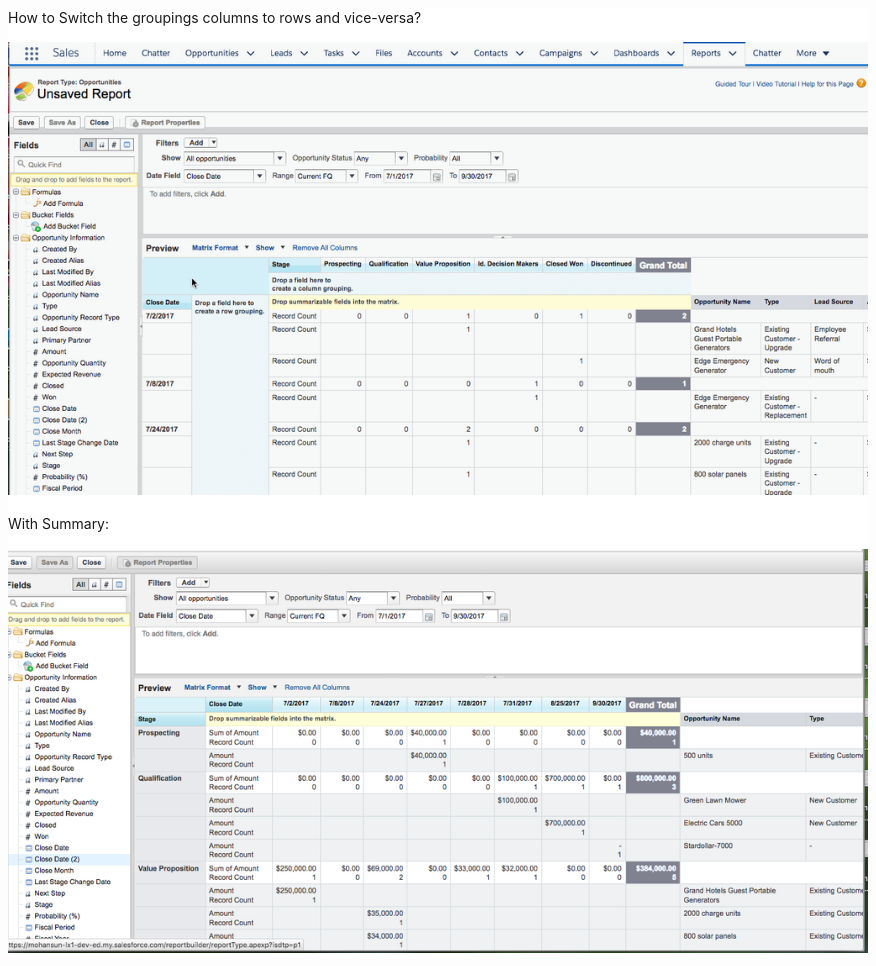   
 How to Switch the groupings columns to rows and vice-versa?
 
  ![matrix-switching-rowgroup-to-column-group](./img/reports-matrix-1.gif)
  
 
 With Summary:
 
 ![Matrix with summary field](./img/matrix-report-sum-1.png)
